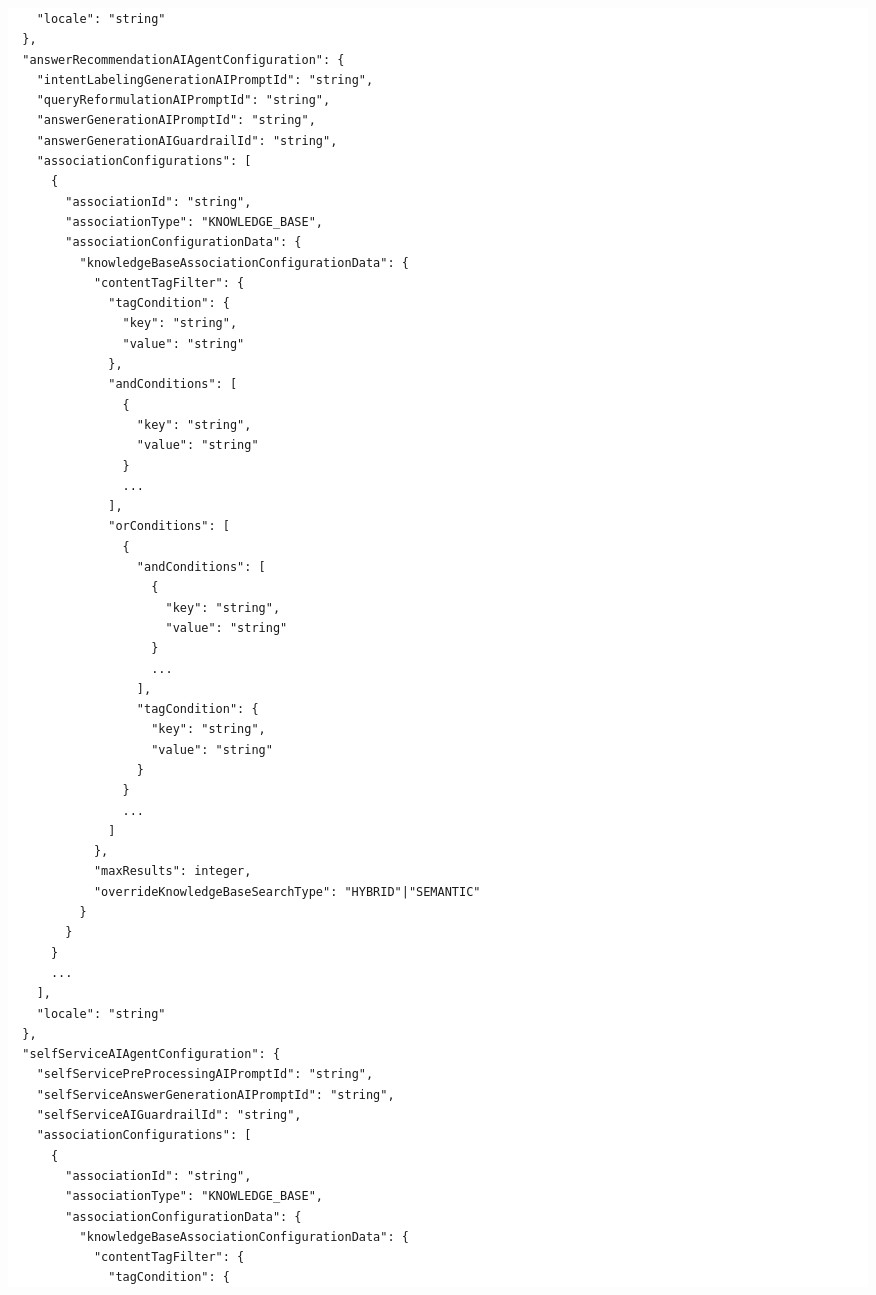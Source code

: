 ```
    "locale": "string"
  },
  "answerRecommendationAIAgentConfiguration": {
    "intentLabelingGenerationAIPromptId": "string",
    "queryReformulationAIPromptId": "string",
    "answerGenerationAIPromptId": "string",
    "answerGenerationAIGuardrailId": "string",
    "associationConfigurations": [
      {
        "associationId": "string",
        "associationType": "KNOWLEDGE_BASE",
        "associationConfigurationData": {
          "knowledgeBaseAssociationConfigurationData": {
            "contentTagFilter": {
              "tagCondition": {
                "key": "string",
                "value": "string"
              },
              "andConditions": [
                {
                  "key": "string",
                  "value": "string"
                }
                ...
              ],
              "orConditions": [
                {
                  "andConditions": [
                    {
                      "key": "string",
                      "value": "string"
                    }
                    ...
                  ],
                  "tagCondition": {
                    "key": "string",
                    "value": "string"
                  }
                }
                ...
              ]
            },
            "maxResults": integer,
            "overrideKnowledgeBaseSearchType": "HYBRID"|"SEMANTIC"
          }
        }
      }
      ...
    ],
    "locale": "string"
  },
  "selfServiceAIAgentConfiguration": {
    "selfServicePreProcessingAIPromptId": "string",
    "selfServiceAnswerGenerationAIPromptId": "string",
    "selfServiceAIGuardrailId": "string",
    "associationConfigurations": [
      {
        "associationId": "string",
        "associationType": "KNOWLEDGE_BASE",
        "associationConfigurationData": {
          "knowledgeBaseAssociationConfigurationData": {
            "contentTagFilter": {
              "tagCondition": {
```